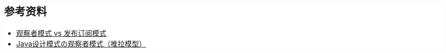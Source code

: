 ## 参考资料
- [观察者模式 vs 发布订阅模式](https://zhuanlan.zhihu.com/p/51357583)
- [Java设计模式の观察者模式（推拉模型）](https://www.cnblogs.com/KongkOngL/p/6849859.html)
